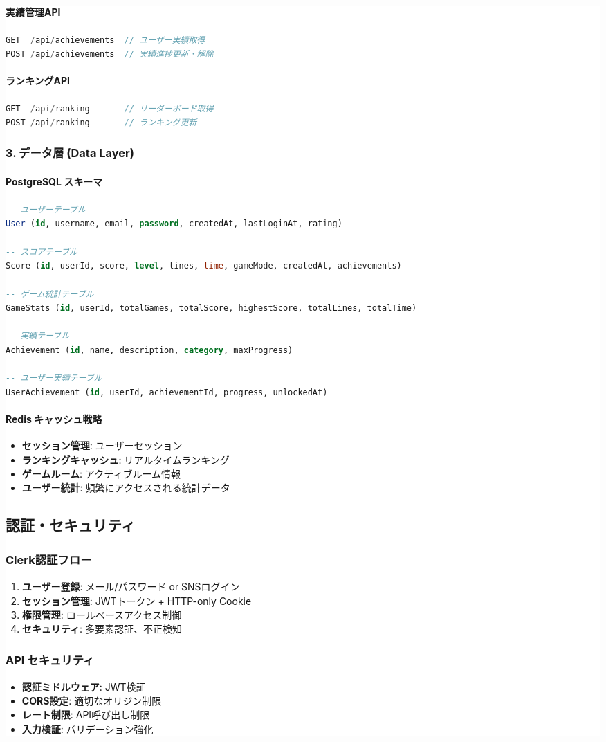 #### 実績管理API
```typescript
GET  /api/achievements  // ユーザー実績取得
POST /api/achievements  // 実績進捗更新・解除
```

#### ランキングAPI
```typescript
GET  /api/ranking       // リーダーボード取得
POST /api/ranking       // ランキング更新
```

### 3. データ層 (Data Layer)

#### PostgreSQL スキーマ
```sql
-- ユーザーテーブル
User (id, username, email, password, createdAt, lastLoginAt, rating)

-- スコアテーブル
Score (id, userId, score, level, lines, time, gameMode, createdAt, achievements)

-- ゲーム統計テーブル
GameStats (id, userId, totalGames, totalScore, highestScore, totalLines, totalTime)

-- 実績テーブル
Achievement (id, name, description, category, maxProgress)

-- ユーザー実績テーブル
UserAchievement (id, userId, achievementId, progress, unlockedAt)
```

#### Redis キャッシュ戦略
- **セッション管理**: ユーザーセッション
- **ランキングキャッシュ**: リアルタイムランキング
- **ゲームルーム**: アクティブルーム情報
- **ユーザー統計**: 頻繁にアクセスされる統計データ

## 認証・セキュリティ

### Clerk認証フロー
1. **ユーザー登録**: メール/パスワード or SNSログイン
2. **セッション管理**: JWTトークン + HTTP-only Cookie
3. **権限管理**: ロールベースアクセス制御
4. **セキュリティ**: 多要素認証、不正検知

### API セキュリティ
- **認証ミドルウェア**: JWT検証
- **CORS設定**: 適切なオリジン制限
- **レート制限**: API呼び出し制限
- **入力検証**: バリデーション強化
